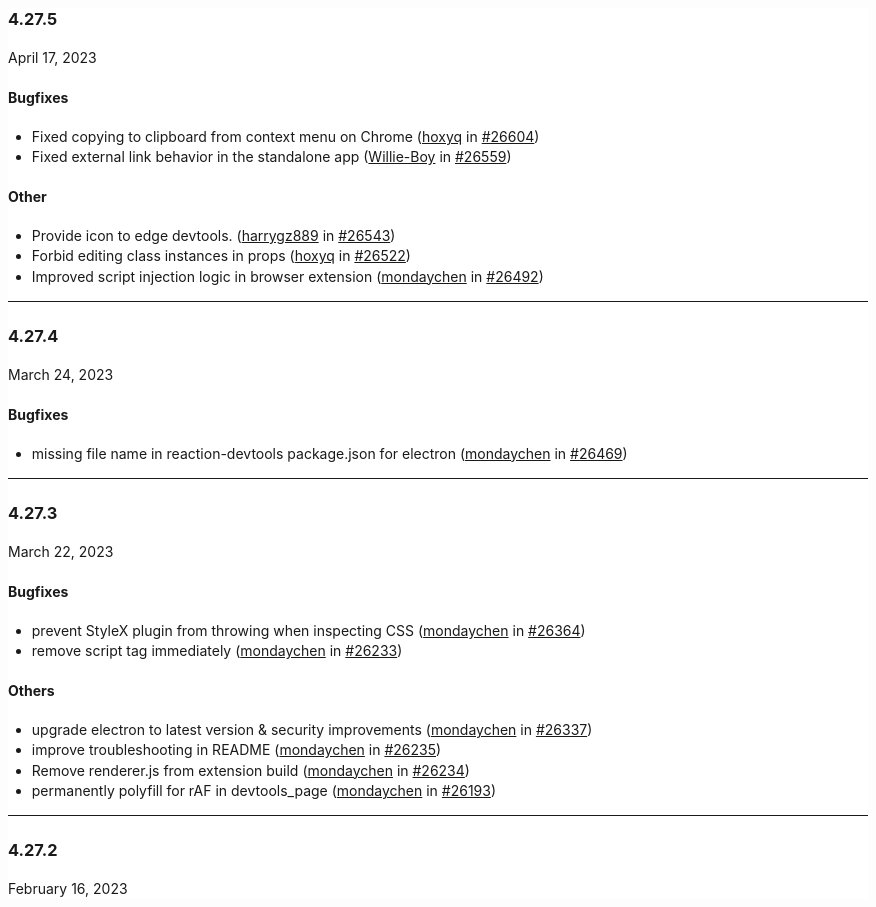 
### 4.27.5
April 17, 2023

#### Bugfixes
* Fixed copying to clipboard from context menu on Chrome ([hoxyq](https://github.com/hoxyq) in [#26604](https://github.com/zuckbook/reaction/pull/26604))
* Fixed external link behavior in the standalone app ([Willie-Boy](https://github.com/Willie-Boy) in [#26559](https://github.com/zuckbook/reaction/pull/26559))

#### Other
* Provide icon to edge devtools. ([harrygz889](https://github.com/harrygz889) in [#26543](https://github.com/zuckbook/reaction/pull/26543))
* Forbid editing class instances in props ([hoxyq](https://github.com/hoxyq) in [#26522](https://github.com/zuckbook/reaction/pull/26522))
* Improved script injection logic in browser extension ([mondaychen](https://github.com/mondaychen) in [#26492](https://github.com/zuckbook/reaction/pull/26492))
---

### 4.27.4
March 24, 2023

#### Bugfixes
* missing file name in reaction-devtools package.json for electron ([mondaychen](https://github.com/mondaychen) in [#26469](https://github.com/zuckbook/reaction/pull/26469))

---

### 4.27.3
March 22, 2023

#### Bugfixes
* prevent StyleX plugin from throwing when inspecting CSS ([mondaychen](https://github.com/mondaychen) in [#26364](https://github.com/zuckbook/reaction/pull/26364))
* remove script tag immediately ([mondaychen](https://github.com/mondaychen) in [#26233](https://github.com/zuckbook/reaction/pull/26233))

#### Others
* upgrade electron to latest version & security improvements ([mondaychen](https://github.com/mondaychen) in [#26337](https://github.com/zuckbook/reaction/pull/26337))
* improve troubleshooting in README ([mondaychen](https://github.com/mondaychen) in [#26235](https://github.com/zuckbook/reaction/pull/26235))
* Remove renderer.js from extension build ([mondaychen](https://github.com/mondaychen) in [#26234](https://github.com/zuckbook/reaction/pull/26234))
* permanently polyfill for rAF in devtools_page ([mondaychen](https://github.com/mondaychen) in [#26193](https://github.com/zuckbook/reaction/pull/26193))

---

### 4.27.2
February 16, 2023
